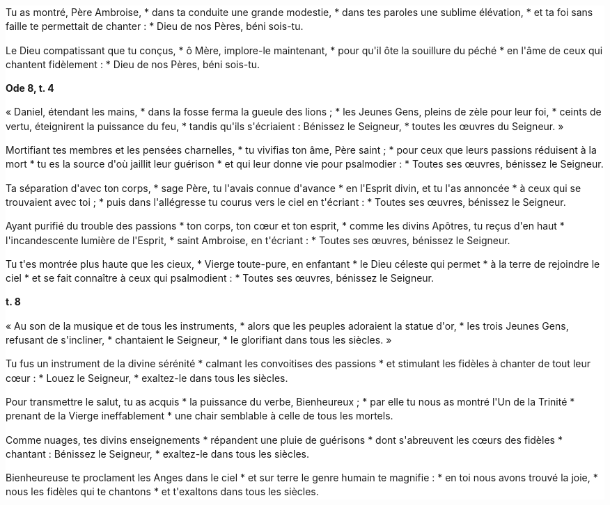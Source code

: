 Tu as montré, Père Ambroise, \* dans ta conduite une grande modestie, \* dans tes paroles une sublime élévation, \* et ta foi
sans faille te permettait de chanter : \* Dieu de nos Pères, béni sois-tu.

Le Dieu compatissant que tu conçus, \* ô Mère, implore-le maintenant, \* pour qu'il ôte la souillure du péché \* en l'âme de
ceux qui chantent fidèlement : \* Dieu de nos Pères, béni sois-tu.

**Ode 8, t. 4**

« Daniel, étendant les mains, \* dans la fosse ferma la gueule des lions ; \* les Jeunes Gens, pleins de zèle pour leur foi, \*
ceints de vertu, éteignirent la puissance du feu, \* tandis qu'ils s'écriaient : Bénissez le Seigneur, \* toutes les œuvres du
Seigneur. »

Mortifiant tes membres et les pensées charnelles, \* tu vivifias ton âme, Père saint ; \* pour ceux que leurs passions réduisent
à la mort \* tu es la source d'où jaillit leur guérison \* et qui leur donne vie pour psalmodier : \* Toutes ses œuvres,
bénissez le Seigneur.

Ta séparation d'avec ton corps, \* sage Père, tu l'avais connue d'avance \* en l'Esprit divin, et tu l'as annoncée \* à ceux qui
se trouvaient avec toi ; \* puis dans l'allégresse tu courus vers le ciel en t'écriant : \* Toutes ses œuvres, bénissez le
Seigneur.

Ayant purifié du trouble des passions \* ton corps, ton cœur et ton esprit, \* comme les divins Apôtres, tu reçus d'en haut \*
l'incandescente lumière de l'Esprit, \* saint Ambroise, en
t'écriant : \* Toutes ses œuvres, bénissez le Seigneur.

Tu t'es montrée plus haute que les cieux, \* Vierge toute-pure, en enfantant \* le Dieu céleste qui permet \* à la terre de
rejoindre le ciel \* et se fait connaître à ceux qui psalmodient : \* Toutes ses œuvres, bénissez le Seigneur.

**t. 8**

« Au son de la musique et de tous les instruments, \* alors que les peuples adoraient la statue d'or, \* les trois Jeunes Gens,
refusant de s'incliner, \* chantaient le Seigneur, \* le glorifiant dans tous les siècles. »

Tu fus un instrument de la divine sérénité \* calmant les convoitises des passions \* et stimulant les fidèles à chanter de tout
leur cœur : \* Louez le Seigneur, \* exaltez-le dans tous les siècles.

Pour transmettre le salut, tu as acquis \* la puissance du verbe, Bienheureux ; \* par elle tu nous as montré l'Un de la Trinité
\* prenant de la Vierge ineffablement \* une chair semblable à celle de tous les mortels.

Comme nuages, tes divins enseignements \* répandent une pluie de guérisons \* dont s'abreuvent les cœurs des fidèles \* chantant
: Bénissez le Seigneur, \* exaltez-le dans tous les siècles.

Bienheureuse te proclament les Anges dans le ciel \* et sur terre le genre humain te magnifie : \* en toi nous avons trouvé la joie, \* nous les fidèles qui te chantons \* et t'exaltons dans tous les siècles.
